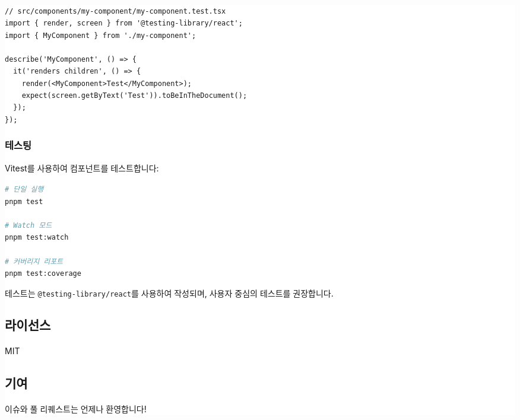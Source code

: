 ```tsx
// src/components/my-component/my-component.test.tsx
import { render, screen } from '@testing-library/react';
import { MyComponent } from './my-component';

describe('MyComponent', () => {
  it('renders children', () => {
    render(<MyComponent>Test</MyComponent>);
    expect(screen.getByText('Test')).toBeInTheDocument();
  });
});
```

### 테스팅

Vitest를 사용하여 컴포넌트를 테스트합니다:

```bash
# 단일 실행
pnpm test

# Watch 모드
pnpm test:watch

# 커버리지 리포트
pnpm test:coverage
```

테스트는 `@testing-library/react`를 사용하여 작성되며, 사용자 중심의 테스트를 권장합니다.

## 라이선스

MIT

## 기여

이슈와 풀 리퀘스트는 언제나 환영합니다!

